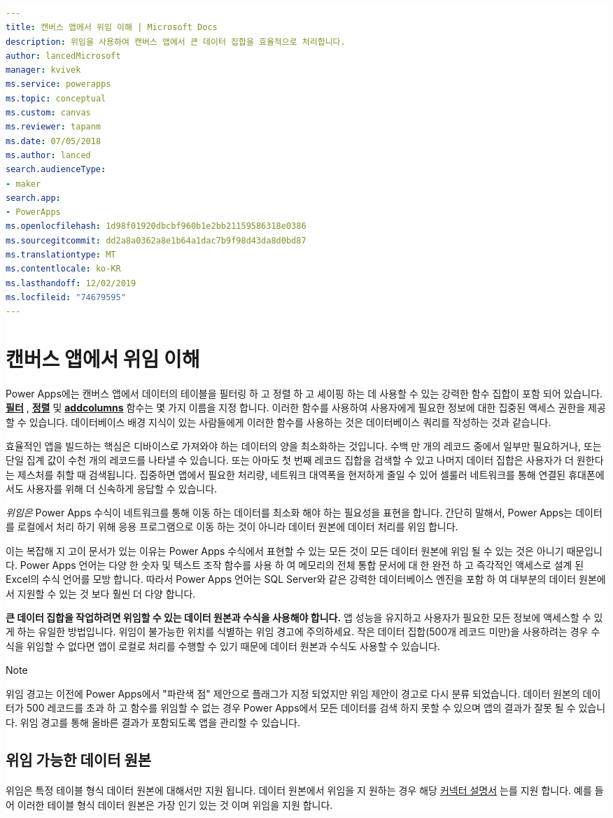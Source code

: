 ```yaml
---
title: 캔버스 앱에서 위임 이해 | Microsoft Docs
description: 위임을 사용하여 캔버스 앱에서 큰 데이터 집합을 효율적으로 처리합니다.
author: lancedMicrosoft
manager: kvivek
ms.service: powerapps
ms.topic: conceptual
ms.custom: canvas
ms.reviewer: tapanm
ms.date: 07/05/2018
ms.author: lanced
search.audienceType:
- maker
search.app:
- PowerApps
ms.openlocfilehash: 1d98f01920dbcbf960b1e2bb21159586318e0386
ms.sourcegitcommit: dd2a8a0362a8e1b64a1dac7b9f98d43da8d0bd87
ms.translationtype: MT
ms.contentlocale: ko-KR
ms.lasthandoff: 12/02/2019
ms.locfileid: "74679595"
---
```

# <a name="understand-delegation-in-a-canvas-app"></a>캔버스 앱에서 위임 이해
Power Apps에는 캔버스 앱에서 데이터의 테이블을 필터링 하 고 정렬 하 고 셰이핑 하는 데 사용할 수 있는 강력한 함수 집합이 포함 되어 있습니다. **[필터](functions/function-filter-lookup.md)** , **[정렬](functions/function-sort.md)** 및 **[addcolumns](functions/function-table-shaping.md)** 함수는 몇 가지 이름을 지정 합니다. 이러한 함수를 사용하여 사용자에게 필요한 정보에 대한 집중된 액세스 권한을 제공할 수 있습니다. 데이터베이스 배경 지식이 있는 사람들에게 이러한 함수를 사용하는 것은 데이터베이스 쿼리를 작성하는 것과 같습니다.

효율적인 앱을 빌드하는 핵심은 디바이스로 가져와야 하는 데이터의 양을 최소화하는 것입니다. 수백 만 개의 레코드 중에서 일부만 필요하거나, 또는 단일 집계 값이 수천 개의 레코드를 나타낼 수 있습니다. 또는 아마도 첫 번째 레코드 집합을 검색할 수 있고 나머지 데이터 집합은 사용자가 더 원한다는 제스처를 취할 때 검색됩니다. 집중하면 앱에서 필요한 처리량, 네트워크 대역폭을 현저하게 줄일 수 있어 셀룰러 네트워크를 통해 연결된 휴대폰에서도 사용자를 위해 더 신속하게 응답할 수 있습니다. 

*위임은* Power Apps 수식이 네트워크를 통해 이동 하는 데이터를 최소화 해야 하는 필요성을 표현을 합니다. 간단히 말해서, Power Apps는 데이터를 로컬에서 처리 하기 위해 응용 프로그램으로 이동 하는 것이 아니라 데이터 원본에 데이터 처리를 위임 합니다.

이는 복잡해 지 고이 문서가 있는 이유는 Power Apps 수식에서 표현할 수 있는 모든 것이 모든 데이터 원본에 위임 될 수 있는 것은 아니기 때문입니다. Power Apps 언어는 다양 한 숫자 및 텍스트 조작 함수를 사용 하 여 메모리의 전체 통합 문서에 대 한 완전 하 고 즉각적인 액세스로 설계 된 Excel의 수식 언어를 모방 합니다. 따라서 Power Apps 언어는 SQL Server와 같은 강력한 데이터베이스 엔진을 포함 하 여 대부분의 데이터 원본에서 지원할 수 있는 것 보다 훨씬 더 다양 합니다.

**큰 데이터 집합을 작업하려면 위임할 수 있는 데이터 원본과 수식을 사용해야 합니다.** 앱 성능을 유지하고 사용자가 필요한 모든 정보에 액세스할 수 있게 하는 유일한 방법입니다. 위임이 불가능한 위치를 식별하는 위임 경고에 주의하세요. 작은 데이터 집합(500개 레코드 미만)을 사용하려는 경우 수식을 위임할 수 없다면 앱이 로컬로 처리를 수행할 수 있기 때문에 데이터 원본과 수식도 사용할 수 있습니다. 

> [!NOTE]
> 위임 경고는 이전에 Power Apps에서 "파란색 점" 제안으로 플래그가 지정 되었지만 위임 제안이 경고로 다시 분류 되었습니다. 데이터 원본의 데이터가 500 레코드를 초과 하 고 함수를 위임할 수 없는 경우 Power Apps에서 모든 데이터를 검색 하지 못할 수 있으며 앱의 결과가 잘못 될 수 있습니다. 위임 경고를 통해 올바른 결과가 포함되도록 앱을 관리할 수 있습니다.

## <a name="delegable-data-sources"></a>위임 가능한 데이터 원본
위임은 특정 테이블 형식 데이터 원본에 대해서만 지원 됩니다. 데이터 원본에서 위임을 지 원하는 경우 해당 [커넥터 설명서](https://docs.microsoft.com/connectors/) 는를 지원 합니다. 예를 들어 이러한 테이블 형식 데이터 원본은 가장 인기 있는 것 이며 위임을 지원 합니다.
